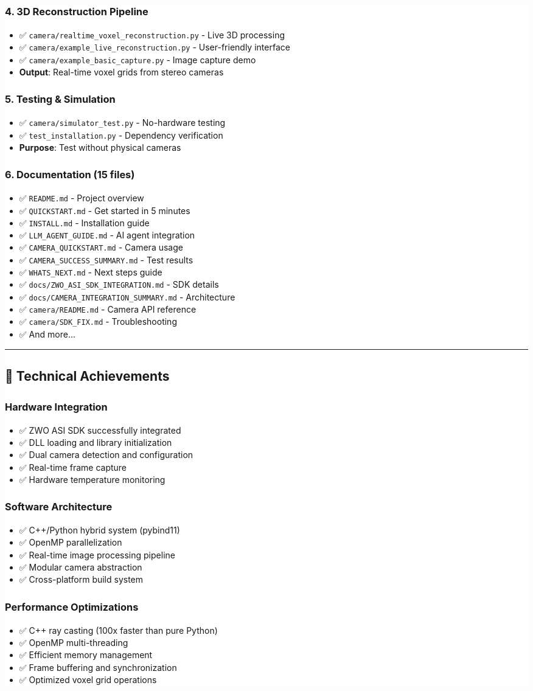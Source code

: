### 4. **3D Reconstruction Pipeline**
- ✅ `camera/realtime_voxel_reconstruction.py` - Live 3D processing
- ✅ `camera/example_live_reconstruction.py` - User-friendly interface
- ✅ `camera/example_basic_capture.py` - Image capture demo
- **Output**: Real-time voxel grids from stereo cameras

### 5. **Testing & Simulation**
- ✅ `camera/simulator_test.py` - No-hardware testing
- ✅ `test_installation.py` - Dependency verification
- **Purpose**: Test without physical cameras

### 6. **Documentation** (15 files)
- ✅ `README.md` - Project overview
- ✅ `QUICKSTART.md` - Get started in 5 minutes
- ✅ `INSTALL.md` - Installation guide
- ✅ `LLM_AGENT_GUIDE.md` - AI agent integration
- ✅ `CAMERA_QUICKSTART.md` - Camera usage
- ✅ `CAMERA_SUCCESS_SUMMARY.md` - Test results
- ✅ `WHATS_NEXT.md` - Next steps guide
- ✅ `docs/ZWO_ASI_SDK_INTEGRATION.md` - SDK details
- ✅ `docs/CAMERA_INTEGRATION_SUMMARY.md` - Architecture
- ✅ `camera/README.md` - Camera API reference
- ✅ `camera/SDK_FIX.md` - Troubleshooting
- ✅ And more...

---

## 🔧 Technical Achievements

### Hardware Integration
- ✅ ZWO ASI SDK successfully integrated
- ✅ DLL loading and library initialization
- ✅ Dual camera detection and configuration
- ✅ Real-time frame capture
- ✅ Hardware temperature monitoring

### Software Architecture
- ✅ C++/Python hybrid system (pybind11)
- ✅ OpenMP parallelization
- ✅ Real-time image processing pipeline
- ✅ Modular camera abstraction
- ✅ Cross-platform build system

### Performance Optimizations
- ✅ C++ ray casting (100x faster than pure Python)
- ✅ OpenMP multi-threading
- ✅ Efficient memory management
- ✅ Frame buffering and synchronization
- ✅ Optimized voxel grid operations
